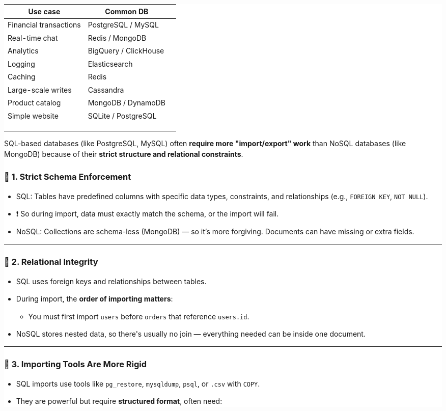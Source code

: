 | Use case               | Common DB             |     |
| ---------------------- | --------------------- | --- |
| Financial transactions | PostgreSQL / MySQL    |     |
| Real-time chat         | Redis / MongoDB       |     |
| Analytics              | BigQuery / ClickHouse |     |
| Logging                | Elasticsearch         |     |
| Caching                | Redis                 |     |
| Large-scale writes     | Cassandra             |     |
| Product catalog        | MongoDB / DynamoDB    |     |
| Simple website         | SQLite / PostgreSQL   |     |
|                        |                       |     |
|                        |                       |     |
|                        |                       |     |
SQL-based databases (like PostgreSQL, MySQL) often **require more "import/export" work** than NoSQL databases (like MongoDB) because of their **strict structure and relational constraints**.

### 🔧 1. **Strict Schema Enforcement**

- SQL: Tables have predefined columns with specific data types, constraints, and relationships (e.g., `FOREIGN KEY`, `NOT NULL`).
    
- ❗ So during import, data must exactly match the schema, or the import will fail.
    
- NoSQL: Collections are schema-less (MongoDB) — so it’s more forgiving. Documents can have missing or extra fields.
    

---

### 🧷 2. **Relational Integrity**

- SQL uses foreign keys and relationships between tables.
    
- During import, the **order of importing matters**:
    
    - You must first import `users` before `orders` that reference `users.id`.
        
- NoSQL stores nested data, so there's usually no join — everything needed can be inside one document.
    

---

### 💾 3. **Importing Tools Are More Rigid**

- SQL imports use tools like `pg_restore`, `mysqldump`, `psql`, or `.csv` with `COPY`.
    
- They are powerful but require **structured format**, often need:
    